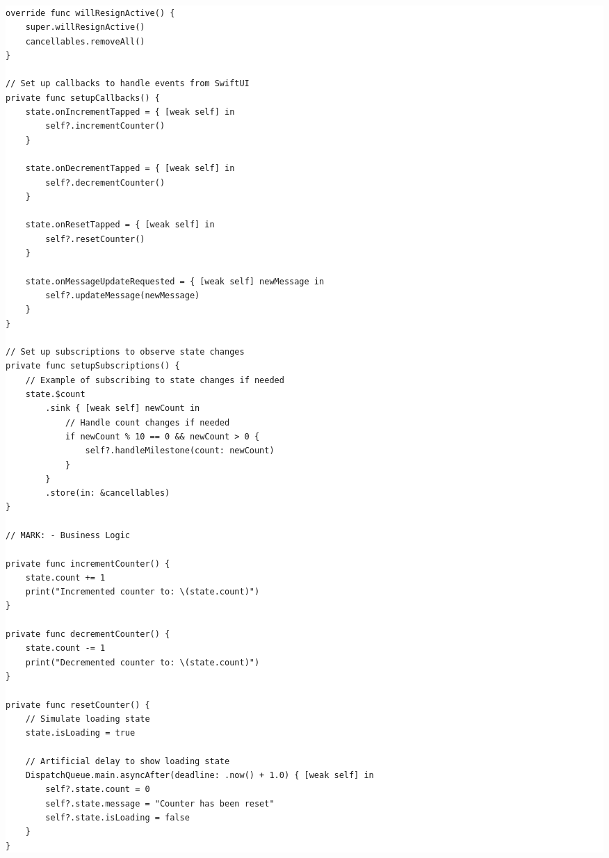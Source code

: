    override func willResignActive() {
        super.willResignActive()
        cancellables.removeAll()
    }
    
    // Set up callbacks to handle events from SwiftUI
    private func setupCallbacks() {
        state.onIncrementTapped = { [weak self] in
            self?.incrementCounter()
        }
        
        state.onDecrementTapped = { [weak self] in
            self?.decrementCounter()
        }
        
        state.onResetTapped = { [weak self] in
            self?.resetCounter()
        }
        
        state.onMessageUpdateRequested = { [weak self] newMessage in
            self?.updateMessage(newMessage)
        }
    }
    
    // Set up subscriptions to observe state changes
    private func setupSubscriptions() {
        // Example of subscribing to state changes if needed
        state.$count
            .sink { [weak self] newCount in
                // Handle count changes if needed
                if newCount % 10 == 0 && newCount > 0 {
                    self?.handleMilestone(count: newCount)
                }
            }
            .store(in: &cancellables)
    }
    
    // MARK: - Business Logic
    
    private func incrementCounter() {
        state.count += 1
        print("Incremented counter to: \(state.count)")
    }
    
    private func decrementCounter() {
        state.count -= 1
        print("Decremented counter to: \(state.count)")
    }
    
    private func resetCounter() {
        // Simulate loading state
        state.isLoading = true
        
        // Artificial delay to show loading state
        DispatchQueue.main.asyncAfter(deadline: .now() + 1.0) { [weak self] in
            self?.state.count = 0
            self?.state.message = "Counter has been reset"
            self?.state.isLoading = false
        }
    }
    